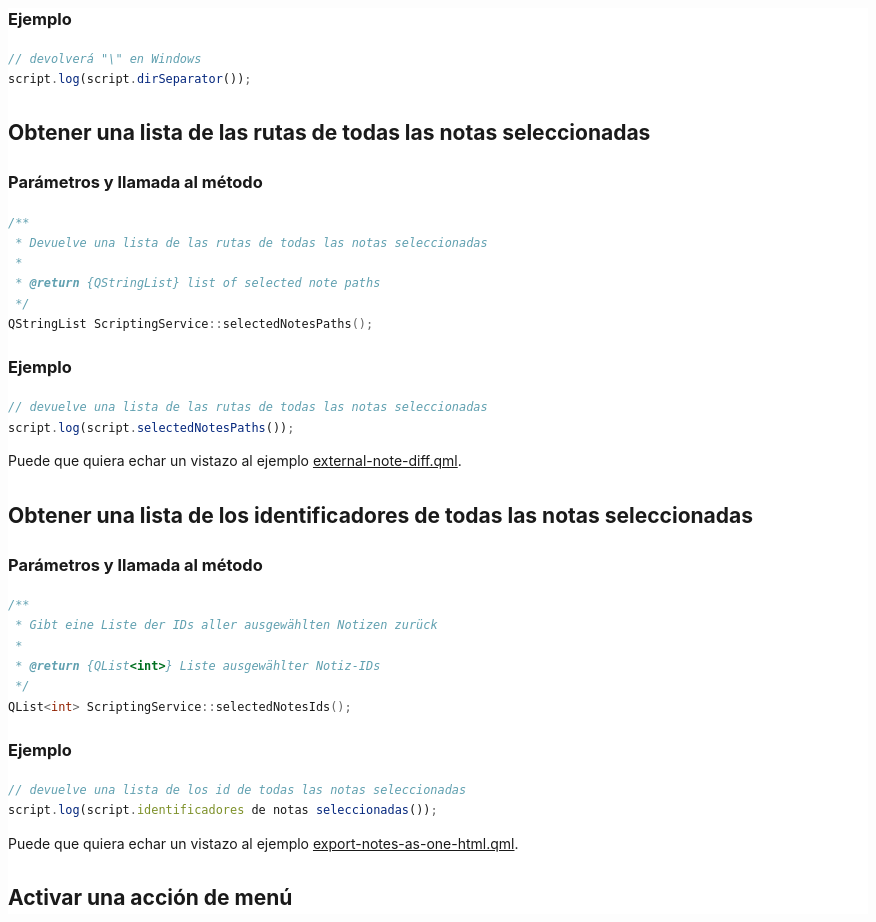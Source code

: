 ### Ejemplo
```js
// devolverá "\" en Windows
script.log(script.dirSeparator());
```

Obtener una lista de las rutas de todas las notas seleccionadas
-------------------------------------------------

### Parámetros y llamada al método
```cpp
/**
 * Devuelve una lista de las rutas de todas las notas seleccionadas
 *
 * @return {QStringList} list of selected note paths
 */
QStringList ScriptingService::selectedNotesPaths();
```

### Ejemplo
```js
// devuelve una lista de las rutas de todas las notas seleccionadas
script.log(script.selectedNotesPaths());
```

Puede que quiera echar un vistazo al ejemplo [external-note-diff.qml](https://github.com/pbek/QOwnNotes/blob/main/docs/scripting/examples/external-note-diff.qml).

Obtener una lista de los identificadores de todas las notas seleccionadas
-----------------------------------------------

### Parámetros y llamada al método
```cpp
/**
 * Gibt eine Liste der IDs aller ausgewählten Notizen zurück
 *
 * @return {QList<int>} Liste ausgewählter Notiz-IDs
 */
QList<int> ScriptingService::selectedNotesIds();
```

### Ejemplo
```js
// devuelve una lista de los id de todas las notas seleccionadas
script.log(script.identificadores de notas seleccionadas());
```

Puede que quiera echar un vistazo al ejemplo [export-notes-as-one-html.qml](https://github.com/pbek/QOwnNotes/blob/main/docs/scripting/examples/export-notes-as-one-html.qml).

Activar una acción de menú
------------------------
